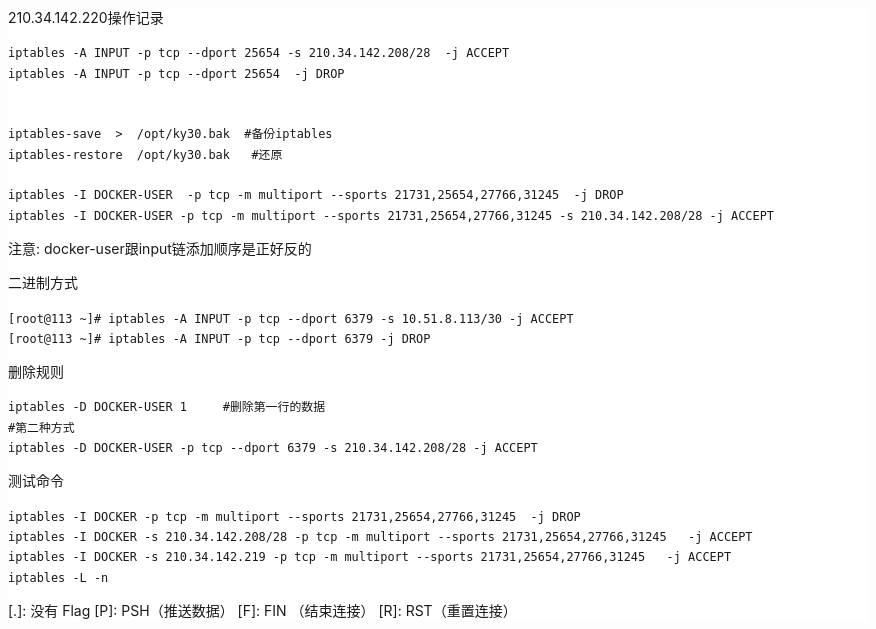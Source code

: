 



  210.34.142.220操作记录

```shell
iptables -A INPUT -p tcp --dport 25654 -s 210.34.142.208/28  -j ACCEPT
iptables -A INPUT -p tcp --dport 25654  -j DROP


iptables-save  >  /opt/ky30.bak  #备份iptables
iptables-restore  /opt/ky30.bak   #还原

iptables -I DOCKER-USER  -p tcp -m multiport --sports 21731,25654,27766,31245  -j DROP
iptables -I DOCKER-USER -p tcp -m multiport --sports 21731,25654,27766,31245 -s 210.34.142.208/28 -j ACCEPT
```









注意: docker-user跟input链添加顺序是正好反的



二进制方式

```shell
[root@113 ~]# iptables -A INPUT -p tcp --dport 6379 -s 10.51.8.113/30 -j ACCEPT
[root@113 ~]# iptables -A INPUT -p tcp --dport 6379 -j DROP
```



删除规则

```shell
iptables -D DOCKER-USER 1     #删除第一行的数据
#第二种方式
iptables -D DOCKER-USER -p tcp --dport 6379 -s 210.34.142.208/28 -j ACCEPT

```







测试命令

```shell
iptables -I DOCKER -p tcp -m multiport --sports 21731,25654,27766,31245  -j DROP
iptables -I DOCKER -s 210.34.142.208/28 -p tcp -m multiport --sports 21731,25654,27766,31245   -j ACCEPT
iptables -I DOCKER -s 210.34.142.219 -p tcp -m multiport --sports 21731,25654,27766,31245   -j ACCEPT
iptables -L -n
```



[.]: 没有 Flag
[P]: PSH（推送数据）
[F]: FIN （结束连接）
[R]: RST（重置连接）